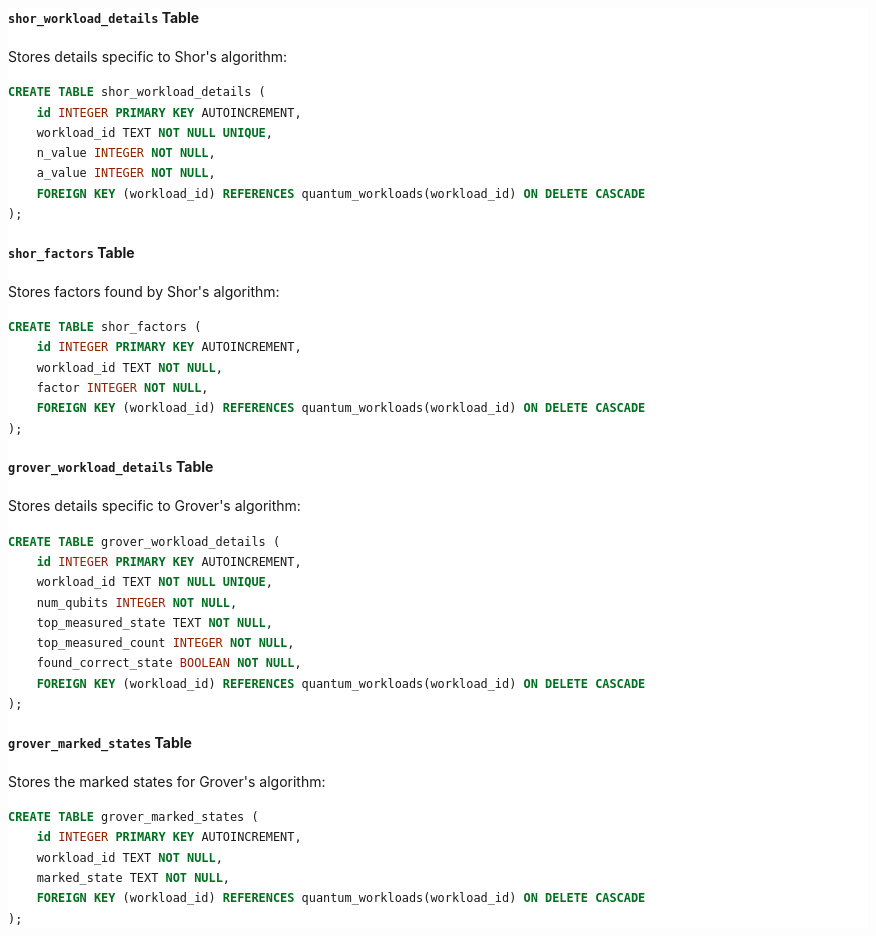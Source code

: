 #### `shor_workload_details` Table

Stores details specific to Shor's algorithm:

```sql
CREATE TABLE shor_workload_details (
    id INTEGER PRIMARY KEY AUTOINCREMENT,
    workload_id TEXT NOT NULL UNIQUE,
    n_value INTEGER NOT NULL,
    a_value INTEGER NOT NULL,
    FOREIGN KEY (workload_id) REFERENCES quantum_workloads(workload_id) ON DELETE CASCADE
);
```

#### `shor_factors` Table

Stores factors found by Shor's algorithm:

```sql
CREATE TABLE shor_factors (
    id INTEGER PRIMARY KEY AUTOINCREMENT,
    workload_id TEXT NOT NULL,
    factor INTEGER NOT NULL,
    FOREIGN KEY (workload_id) REFERENCES quantum_workloads(workload_id) ON DELETE CASCADE
);
```

#### `grover_workload_details` Table

Stores details specific to Grover's algorithm:

```sql
CREATE TABLE grover_workload_details (
    id INTEGER PRIMARY KEY AUTOINCREMENT,
    workload_id TEXT NOT NULL UNIQUE,
    num_qubits INTEGER NOT NULL,
    top_measured_state TEXT NOT NULL,
    top_measured_count INTEGER NOT NULL,
    found_correct_state BOOLEAN NOT NULL,
    FOREIGN KEY (workload_id) REFERENCES quantum_workloads(workload_id) ON DELETE CASCADE
);
```

#### `grover_marked_states` Table

Stores the marked states for Grover's algorithm:

```sql
CREATE TABLE grover_marked_states (
    id INTEGER PRIMARY KEY AUTOINCREMENT,
    workload_id TEXT NOT NULL,
    marked_state TEXT NOT NULL,
    FOREIGN KEY (workload_id) REFERENCES quantum_workloads(workload_id) ON DELETE CASCADE
);
```
